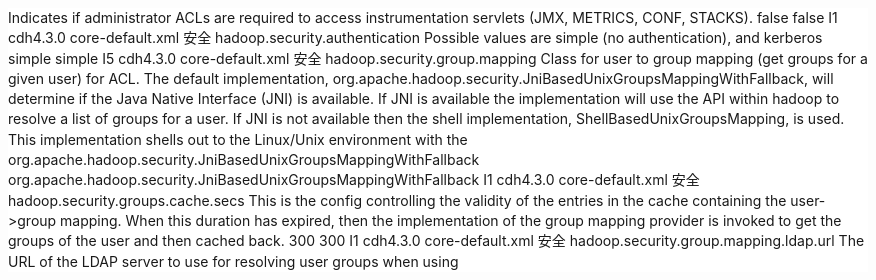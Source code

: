 <td>
    Indicates if administrator ACLs are required to access
    instrumentation servlets (JMX, METRICS, CONF, STACKS).
  </td>
<td>false</td>
<td> </td>
<td>false</td>
<td>I1</td>
</tr>
<tr>
<td>cdh4.3.0</td>
<td>core-default.xml</td>
<td>安全</td>
<td>hadoop.security.authentication</td>
<td>Possible values are simple (no authentication), and kerberos
  </td>
<td>simple</td>
<td> </td>
<td>simple</td>
<td>I5</td>
</tr>
<tr>
<td>cdh4.3.0</td>
<td>core-default.xml</td>
<td>安全</td>
<td>hadoop.security.group.mapping</td>
<td>
    Class for user to group mapping (get groups for a given user) for ACL. 
    The default implementation,
    org.apache.hadoop.security.JniBasedUnixGroupsMappingWithFallback, 
    will determine if the Java Native Interface (JNI) is available. If JNI is 
    available the implementation will use the API within hadoop to resolve a 
    list of groups for a user. If JNI is not available then the shell 
    implementation, ShellBasedUnixGroupsMapping, is used.  This implementation 
    shells out to the Linux/Unix environment with the 
    </td>
<td>org.apache.hadoop.security.JniBasedUnixGroupsMappingWithFallback</td>
<td> </td>
<td>org.apache.hadoop.security.JniBasedUnixGroupsMappingWithFallback</td>
<td>I1</td>
</tr>
<tr>
<td>cdh4.3.0</td>
<td>core-default.xml</td>
<td>安全</td>
<td>hadoop.security.groups.cache.secs</td>
<td>
    This is the config controlling the validity of the entries in the cache
    containing the user->group mapping. When this duration has expired,
    then the implementation of the group mapping provider is invoked to get
    the groups of the user and then cached back.
  </td>
<td>300</td>
<td> </td>
<td>300</td>
<td>I1</td>
</tr>
<tr>
<td>cdh4.3.0</td>
<td>core-default.xml</td>
<td>安全</td>
<td>hadoop.security.group.mapping.ldap.url</td>
<td>
    The URL of the LDAP server to use for resolving user groups when using